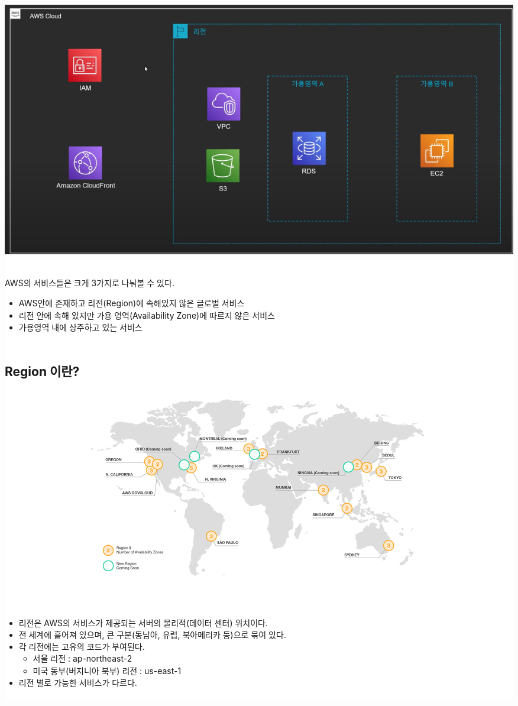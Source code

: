 <p align="center"><img src="../../assets/images/posts/aws/aws-basic-and-structure/aws-basic-and-structure-2.png"></p><br>
AWS의 서비스들은 크게 3가지로 나눠볼 수 있다.<br>

* AWS안에 존재하고 리전(Region)에 속해있지 않은 글로벌 서비스<br>
* 리전 안에 속해 있지만 가용 영역(Availability Zone)에 따르지 않은 서비스
* 가용영역 내에 상주하고 있는 서비스
<br><br>

## **Region 이란?**
<p align="center"><img src="../../assets/images/posts/aws/aws-basic-and-structure/aws-basic-and-structure-3.png"></p><br>

* 리전은 AWS의 서비스가 제공되는 서버의 물리적(데이터 센터) 위치이다.
* 전 세계에 흩어져 있으며, 큰 구분(동남아, 유럽, 북아메리카 등)으로 묶여 있다.
* 각 리전에는 고유의 코드가 부여된다.
  * 서울 리전 : ap-northeast-2
  * 미국 동부(버지니아 북부) 리전 : us-east-1
* 리전 별로 가능한 서비스가 다르다.
<br><br>
